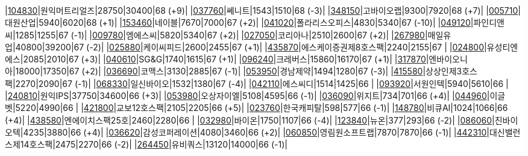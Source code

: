 |[104830](https://finance.daum.net/quotes/A104830)|원익머트리얼즈|28750|30400|68 (+9)|
|[037760](https://finance.daum.net/quotes/A037760)|쎄니트|1543|1510|68 (-3)|
|[348150](https://finance.daum.net/quotes/A348150)|고바이오랩|9300|7920|68 (+7)|
|[005710](https://finance.daum.net/quotes/A005710)|대원산업|5940|6020|68 (+1)|
|[153460](https://finance.daum.net/quotes/A153460)|네이블|7670|7000|67 (+2)|
|[041020](https://finance.daum.net/quotes/A041020)|폴라리스오피스|4830|5340|67 (-10)|
|[049120](https://finance.daum.net/quotes/A049120)|파인디앤씨|1285|1255|67 (-1)|
|[009780](https://finance.daum.net/quotes/A009780)|엠에스씨|5820|5340|67 (+2)|
|[027050](https://finance.daum.net/quotes/A027050)|코리아나|2510|2600|67 (+2)|
|[267980](https://finance.daum.net/quotes/A267980)|매일유업|40800|39200|67 (-2)|
|[025880](https://finance.daum.net/quotes/A025880)|케이씨피드|2600|2455|67 (+1)|
|[435870](https://finance.daum.net/quotes/A435870)|에스케이증권제8호스팩|2240|2155|67 |
|[024800](https://finance.daum.net/quotes/A024800)|유성티엔에스|2085|2010|67 (+3)|
|[040610](https://finance.daum.net/quotes/A040610)|SG&G|1740|1615|67 (+1)|
|[096240](https://finance.daum.net/quotes/A096240)|크레버스|15860|16170|67 (+1)|
|[317870](https://finance.daum.net/quotes/A317870)|엔바이오니아|18000|17350|67 (+2)|
|[036690](https://finance.daum.net/quotes/A036690)|코맥스|3130|2885|67 (-1)|
|[053950](https://finance.daum.net/quotes/A053950)|경남제약|1494|1280|67 (-3)|
|[415580](https://finance.daum.net/quotes/A415580)|상상인제3호스팩|2270|2090|67 (-1)|
|[068330](https://finance.daum.net/quotes/A068330)|일신바이오|1532|1380|67 (-4)|
|[042110](https://finance.daum.net/quotes/A042110)|에스씨디|1514|1425|66 |
|[093920](https://finance.daum.net/quotes/A093920)|서원인텍|5940|5610|66 |
|[240810](https://finance.daum.net/quotes/A240810)|원익IPS|37750|34600|66 (+3)|
|[053980](https://finance.daum.net/quotes/A053980)|오상자이엘|5108|4595|66 (-1)|
|[036090](https://finance.daum.net/quotes/A036090)|위지트|734|701|66 (+4)|
|[044960](https://finance.daum.net/quotes/A044960)|이글벳|5220|4990|66 |
|[421800](https://finance.daum.net/quotes/A421800)|교보12호스팩|2105|2205|66 (+5)|
|[023760](https://finance.daum.net/quotes/A023760)|한국캐피탈|598|577|66 (-1)|
|[148780](https://finance.daum.net/quotes/A148780)|비큐AI|1024|1066|66 (+4)|
|[438580](https://finance.daum.net/quotes/A438580)|엔에이치스팩25호|2460|2280|66 |
|[032980](https://finance.daum.net/quotes/A032980)|바이온|1750|1107|66 (-4)|
|[123840](https://finance.daum.net/quotes/A123840)|뉴온|377|293|66 (-2)|
|[086060](https://finance.daum.net/quotes/A086060)|진바이오텍|4235|3880|66 (+4)|
|[036620](https://finance.daum.net/quotes/A036620)|감성코퍼레이션|4080|3460|66 (+2)|
|[060850](https://finance.daum.net/quotes/A060850)|영림원소프트랩|7870|7870|66 (-1)|
|[442310](https://finance.daum.net/quotes/A442310)|대신밸런스제14호스팩|2475|2270|66 (-2)|
|[264450](https://finance.daum.net/quotes/A264450)|유비쿼스|13120|14000|66 (-1)|